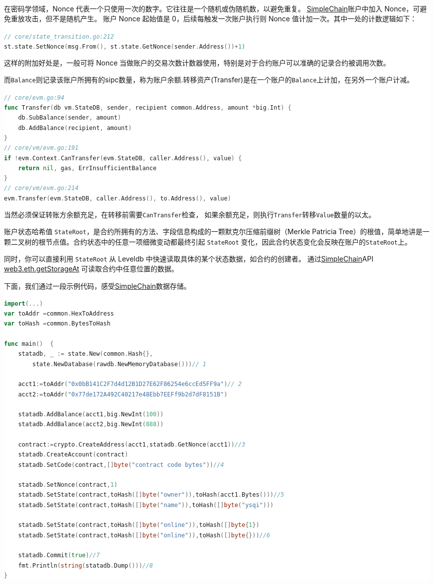 在密码学领域，Nonce 代表一个只使用一次的数字。它往往是一个随机或伪随机数，以避免重复。
[SimpleChain](https://www.simplechain.com/)账户中加入 Nonce，可避免重放攻击，但不是随机产生。
账户 Nonce 起始值是 0，后续每触发一次账户执行则 Nonce 值计加一次。其中一处的计数逻辑如下：

```go
// core/state_transition.go:212
st.state.SetNonce(msg.From(), st.state.GetNonce(sender.Address())+1)
```

这样的附加好处是，一般可将 Nonce 当做账户的交易次数计数器使用，特别是对于合约账户可以准确的记录合约被调用次数。

而`Balance`则记录该账户所拥有的sipc数量，称为账户余额.转移资产(Transfer)是在一个账户的`Balance`上计加，在另外一个账户计减。

```go
// core/evm.go:94
func Transfer(db vm.StateDB, sender, recipient common.Address, amount *big.Int) {
    db.SubBalance(sender, amount)
    db.AddBalance(recipient, amount)
}
// core/vm/evm.go:191
if !evm.Context.CanTransfer(evm.StateDB, caller.Address(), value) {
    return nil, gas, ErrInsufficientBalance
}
// core/vm/evm.go:214
evm.Transfer(evm.StateDB, caller.Address(), to.Address(), value)
```

当然必须保证转账方余额充足，在转移前需要`CanTransfer`检查，
如果余额充足，则执行`Transfer`转移`Value`数量的以太。

账户状态哈希值 `StateRoot`，是合约所拥有的方法、字段信息构成的一颗默克尔压缩前缀树（Merkle Patricia Tree）的根值，简单地讲是一颗二叉树的根节点值。合约状态中的任意一项细微变动都最终引起 `StateRoot` 变化，因此合约状态变化会反映在账户的`StateRoot`上。

同时，你可以直接利用 `StateRoot` 从 Leveldb 中快速读取具体的某个状态数据，如合约的创建者。
通过[SimpleChain](https://www.simplechain.com/)API [web3.eth.getStorageAt]() 可读取合约中任意位置的数据。

下面，我们通过一段示例代码，感受[SimpleChain](https://www.simplechain.com/)数据存储。

```go
import(...)
var toAddr =common.HexToAddress
var toHash =common.BytesToHash

func main()  {
    statadb, _ := state.New(common.Hash{},
        state.NewDatabase(rawdb.NewMemoryDatabase()))// 1

    acct1:=toAddr("0x0bB141C2F7d4d12B1D27E62F86254e6ccEd5FF9a")// 2
    acct2:=toAddr("0x77de172A492C40217e48Ebb7EEFf9b2d7dF8151B")

    statadb.AddBalance(acct1,big.NewInt(100))
    statadb.AddBalance(acct2,big.NewInt(888))

    contract:=crypto.CreateAddress(acct1,statadb.GetNonce(acct1))//3
    statadb.CreateAccount(contract)
    statadb.SetCode(contract,[]byte("contract code bytes"))//4

    statadb.SetNonce(contract,1)
    statadb.SetState(contract,toHash([]byte("owner")),toHash(acct1.Bytes()))//5
    statadb.SetState(contract,toHash([]byte("name")),toHash([]byte("ysqi")))

    statadb.SetState(contract,toHash([]byte("online")),toHash([]byte{1})
    statadb.SetState(contract,toHash([]byte("online")),toHash([]byte{}))//6

    statadb.Commit(true)//7
    fmt.Println(string(statadb.Dump()))//8
}

```